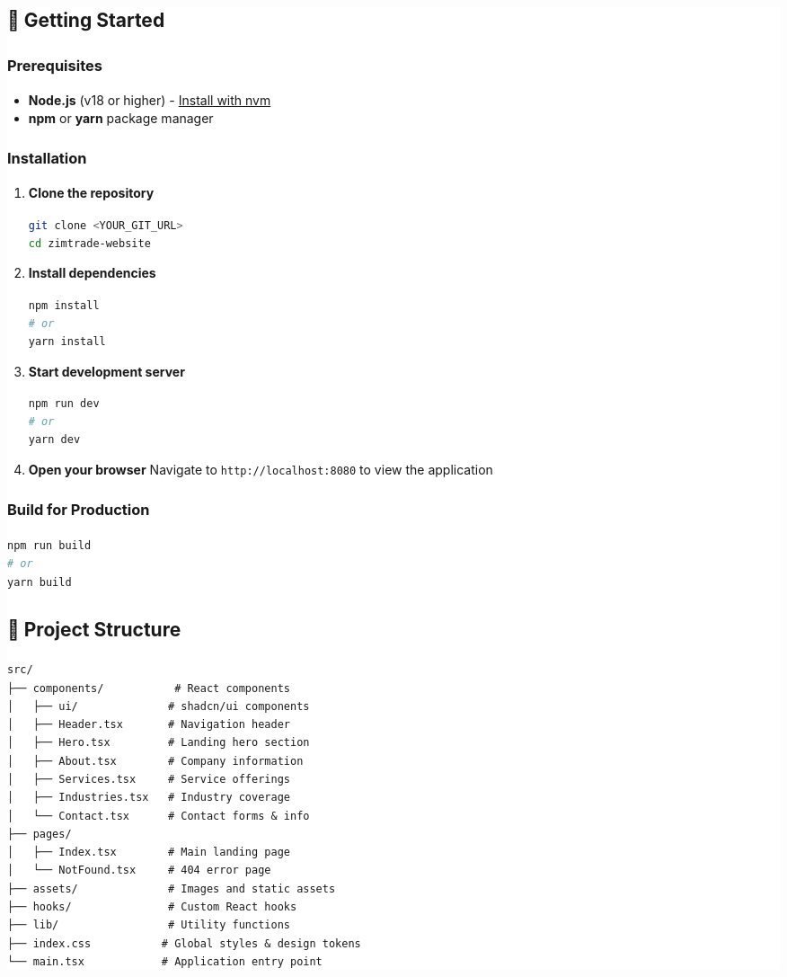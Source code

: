 ## 🚀 Getting Started

### Prerequisites
- **Node.js** (v18 or higher) - [Install with nvm](https://github.com/nvm-sh/nvm#installing-and-updating)
- **npm** or **yarn** package manager

### Installation

1. **Clone the repository**
   ```bash
   git clone <YOUR_GIT_URL>
   cd zimtrade-website
   ```

2. **Install dependencies**
   ```bash
   npm install
   # or
   yarn install
   ```

3. **Start development server**
   ```bash
   npm run dev
   # or
   yarn dev
   ```

4. **Open your browser**
   Navigate to `http://localhost:8080` to view the application

### Build for Production
```bash
npm run build
# or
yarn build
```

## 📁 Project Structure

```
src/
├── components/           # React components
│   ├── ui/              # shadcn/ui components
│   ├── Header.tsx       # Navigation header
│   ├── Hero.tsx         # Landing hero section
│   ├── About.tsx        # Company information
│   ├── Services.tsx     # Service offerings
│   ├── Industries.tsx   # Industry coverage
│   └── Contact.tsx      # Contact forms & info
├── pages/
│   ├── Index.tsx        # Main landing page
│   └── NotFound.tsx     # 404 error page
├── assets/              # Images and static assets
├── hooks/               # Custom React hooks
├── lib/                 # Utility functions
├── index.css           # Global styles & design tokens
└── main.tsx            # Application entry point
```
